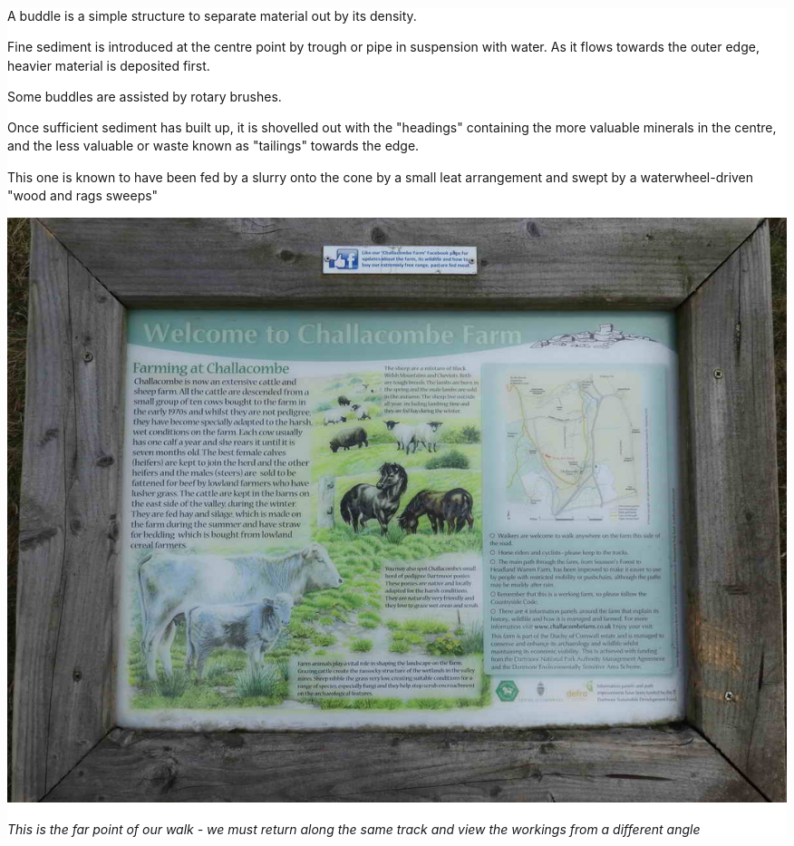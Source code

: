 A buddle is a simple structure to separate material out by its density. 

Fine sediment is introduced at the centre point by trough or pipe in suspension with water. As it flows towards the outer edge, heavier material is deposited first. 

Some buddles are assisted by rotary brushes. 

Once sufficient sediment has built up, it is shovelled out with the "headings" containing the more valuable minerals in the centre, and the less valuable or waste known as "tailings" towards the edge.

This one is known to have been fed by a slurry onto the cone by a small leat arrangement and swept by a waterwheel-driven "wood and rags sweeps" 

![An interpretation board at the gate which enters Challacombe Farm](33.jpg)

*This is the far point of our walk - we must return along the same track and view the workings from a different angle*
